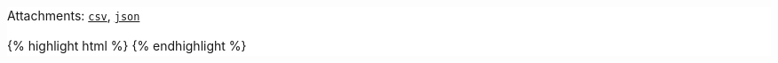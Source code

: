 <p id="dataset-attachments">Attachments: <code><a target="_blank" href="/assets/data/csv/dataset-62632.csv">csv</a></code>, <code><a target="_blank" href="/assets/data/json/dataset-62632.json">json</a></code></p>
<div id="dataset-iframe">
{% highlight html %}
<iframe src="https://pmagunia.com/iframe/r-dataset-package-zelig-perisk.html" width="100%" height="100%" style="border:0px"></iframe>
{% endhighlight %}
</div>
<div id="grid"></div>
<script>let json_file = 'dataset-62632.json';</script>